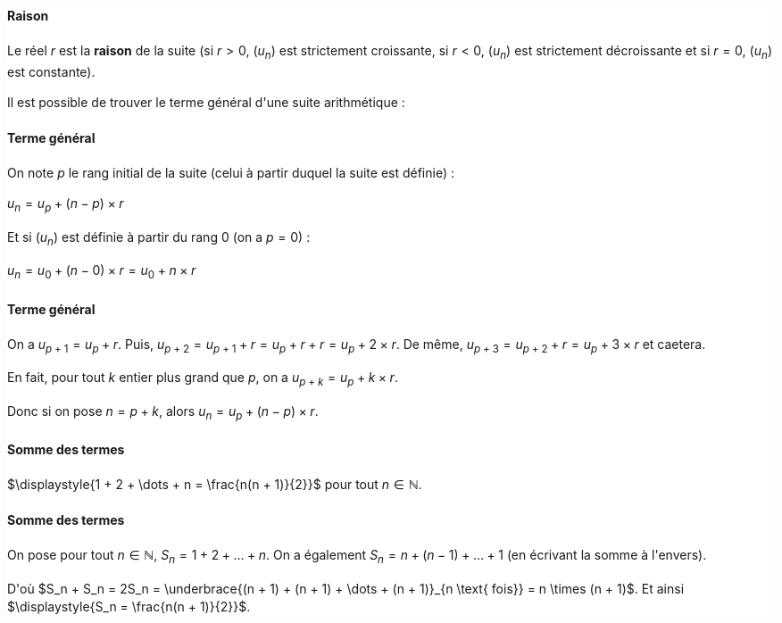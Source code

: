 </bubble>

<bubble variant="formula">

#### Raison

Le réel $r$ est la **raison** de la suite (si $r \gt 0$, $(u_n)$ est strictement croissante, si $r \lt 0$, $(u_n)$ est
strictement décroissante et si $r = 0$, $(u_n)$ est constante).

</bubble>

Il est possible de trouver le terme général d'une suite arithmétique :

<bubble variant="formula">

#### Terme général

On note $p$ le rang initial de la suite (celui à partir duquel la suite est définie) :

$u_n = u_p + (n-p) \times r$

Et si $(u_n)$ est définie à partir du rang $0$ (on a $p = 0$) :

$u_n = u_0 + (n-0) \times r = u_0 + n \times r$

</bubble>

<bubble variant="proof">

#### Terme général

On a $u_{p+1} = u_p + r$. Puis, $u_{p+2} = u_{p+1} + r = u_p + r + r = u_p + 2 \times r$. De même, $u_{p+3} = u_{p+2} +
r = u_p + 3 \times r$ et caetera.

En fait, pour tout $k$ entier plus grand que $p$, on a $u_{p+k} = u_p + k \times r$.

Donc si on pose $n = p+k$, alors $u_n = u_p + (n-p) \times r$.

</bubble>

<bubble variant="formula">

#### Somme des termes

$\displaystyle{1 + 2 + \dots + n = \frac{n(n + 1)}{2}}$ pour tout $n \in \mathbb{N}$.

</bubble>

<bubble variant="proof">

#### Somme des termes

On pose pour tout $n \in \mathbb{N}$, $S_n = 1 + 2 + \dots + n$. On a également $S_n = n + (n-1) + \dots + 1$ (en
écrivant la somme à l'envers).

D'où $S_n + S_n = 2S_n = \underbrace{(n + 1) + (n + 1) + \dots + (n + 1)}_{n \text{ fois}} = n \times (n + 1)$. Et ainsi
$\displaystyle{S_n = \frac{n(n + 1)}{2}}$.
